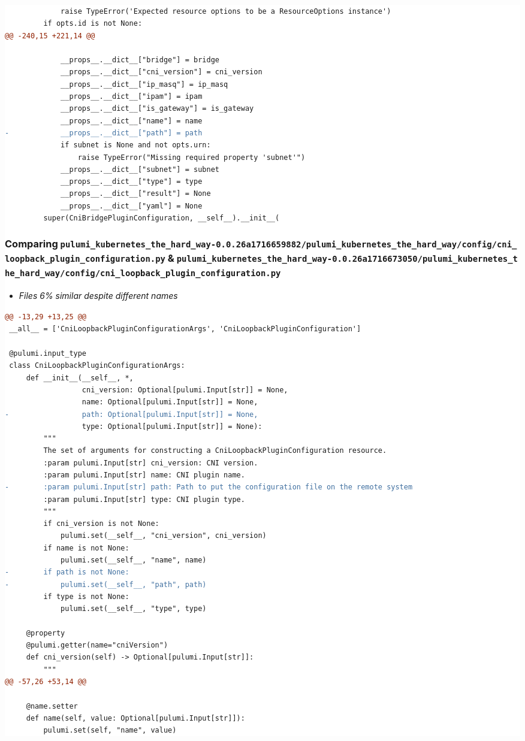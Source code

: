 ```diff
             raise TypeError('Expected resource options to be a ResourceOptions instance')
         if opts.id is not None:
@@ -240,15 +221,14 @@
 
             __props__.__dict__["bridge"] = bridge
             __props__.__dict__["cni_version"] = cni_version
             __props__.__dict__["ip_masq"] = ip_masq
             __props__.__dict__["ipam"] = ipam
             __props__.__dict__["is_gateway"] = is_gateway
             __props__.__dict__["name"] = name
-            __props__.__dict__["path"] = path
             if subnet is None and not opts.urn:
                 raise TypeError("Missing required property 'subnet'")
             __props__.__dict__["subnet"] = subnet
             __props__.__dict__["type"] = type
             __props__.__dict__["result"] = None
             __props__.__dict__["yaml"] = None
         super(CniBridgePluginConfiguration, __self__).__init__(
```

### Comparing `pulumi_kubernetes_the_hard_way-0.0.26a1716659882/pulumi_kubernetes_the_hard_way/config/cni_loopback_plugin_configuration.py` & `pulumi_kubernetes_the_hard_way-0.0.26a1716673050/pulumi_kubernetes_the_hard_way/config/cni_loopback_plugin_configuration.py`

 * *Files 6% similar despite different names*

```diff
@@ -13,29 +13,25 @@
 __all__ = ['CniLoopbackPluginConfigurationArgs', 'CniLoopbackPluginConfiguration']
 
 @pulumi.input_type
 class CniLoopbackPluginConfigurationArgs:
     def __init__(__self__, *,
                  cni_version: Optional[pulumi.Input[str]] = None,
                  name: Optional[pulumi.Input[str]] = None,
-                 path: Optional[pulumi.Input[str]] = None,
                  type: Optional[pulumi.Input[str]] = None):
         """
         The set of arguments for constructing a CniLoopbackPluginConfiguration resource.
         :param pulumi.Input[str] cni_version: CNI version.
         :param pulumi.Input[str] name: CNI plugin name.
-        :param pulumi.Input[str] path: Path to put the configuration file on the remote system
         :param pulumi.Input[str] type: CNI plugin type.
         """
         if cni_version is not None:
             pulumi.set(__self__, "cni_version", cni_version)
         if name is not None:
             pulumi.set(__self__, "name", name)
-        if path is not None:
-            pulumi.set(__self__, "path", path)
         if type is not None:
             pulumi.set(__self__, "type", type)
 
     @property
     @pulumi.getter(name="cniVersion")
     def cni_version(self) -> Optional[pulumi.Input[str]]:
         """
@@ -57,26 +53,14 @@
 
     @name.setter
     def name(self, value: Optional[pulumi.Input[str]]):
         pulumi.set(self, "name", value)
```